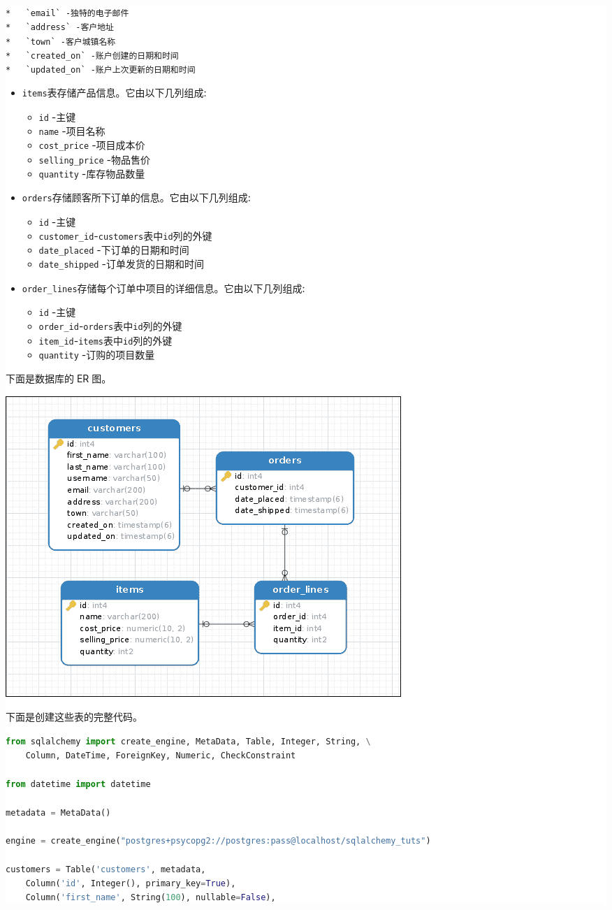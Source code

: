     *   `email` -独特的电子邮件
    *   `address` -客户地址
    *   `town` -客户城镇名称
    *   `created_on` -账户创建的日期和时间
    *   `updated_on` -账户上次更新的日期和时间
*   `items`表存储产品信息。它由以下几列组成:

    *   `id` -主键
    *   `name` -项目名称
    *   `cost_price` -项目成本价
    *   `selling_price` -物品售价
    *   `quantity` -库存物品数量

*   `orders`存储顾客所下订单的信息。它由以下几列组成:

    *   `id` -主键
    *   `customer_id`-`customers`表中`id`列的外键
    *   `date_placed` -下订单的日期和时间
    *   `date_shipped` -订单发货的日期和时间
*   `order_lines`存储每个订单中项目的详细信息。它由以下几列组成:

    *   `id` -主键
    *   `order_id`-`orders`表中`id`列的外键
    *   `item_id`-`items`表中`id`列的外键
    *   `quantity` -订购的项目数量

下面是数据库的 ER 图。

![](img/fc92a104a9aba9101bb809558eeaa53e.png)

下面是创建这些表的完整代码。

```py
from sqlalchemy import create_engine, MetaData, Table, Integer, String, \
    Column, DateTime, ForeignKey, Numeric, CheckConstraint

from datetime import datetime

metadata = MetaData()

engine = create_engine("postgres+psycopg2://postgres:pass@localhost/sqlalchemy_tuts")

customers = Table('customers', metadata,
    Column('id', Integer(), primary_key=True),
    Column('first_name', String(100), nullable=False),
```